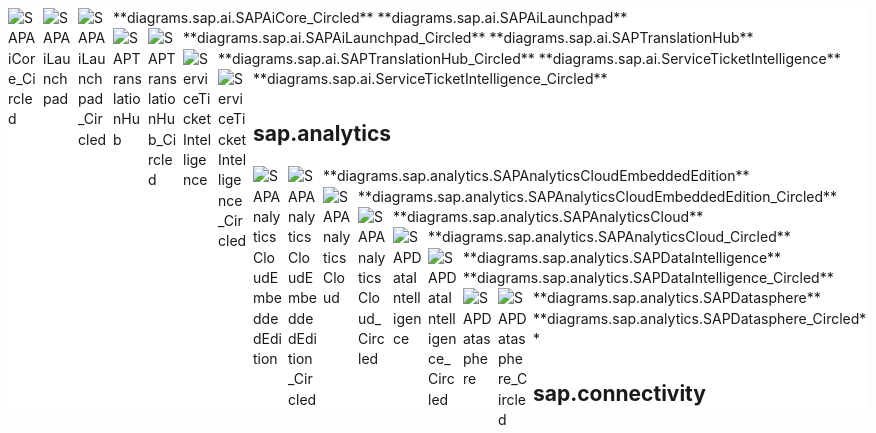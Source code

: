 <img width="30" src="/img/resources/sap/ai/sap-ai-core_circled.png" alt="SAPAiCore_Circled" style="float: left; padding-right: 5px;" >
**diagrams.sap.ai.SAPAiCore_Circled**

<img width="30" src="/img/resources/sap/ai/sap-ai-launchpad.png" alt="SAPAiLaunchpad" style="float: left; padding-right: 5px;" >
**diagrams.sap.ai.SAPAiLaunchpad**

<img width="30" src="/img/resources/sap/ai/sap-ai-launchpad_circled.png" alt="SAPAiLaunchpad_Circled" style="float: left; padding-right: 5px;" >
**diagrams.sap.ai.SAPAiLaunchpad_Circled**

<img width="30" src="/img/resources/sap/ai/sap-translation-hub.png" alt="SAPTranslationHub" style="float: left; padding-right: 5px;" >
**diagrams.sap.ai.SAPTranslationHub**

<img width="30" src="/img/resources/sap/ai/sap-translation-hub_circled.png" alt="SAPTranslationHub_Circled" style="float: left; padding-right: 5px;" >
**diagrams.sap.ai.SAPTranslationHub_Circled**

<img width="30" src="/img/resources/sap/ai/service-ticket-intelligence.png" alt="ServiceTicketIntelligence" style="float: left; padding-right: 5px;" >
**diagrams.sap.ai.ServiceTicketIntelligence**

<img width="30" src="/img/resources/sap/ai/service-ticket-intelligence_circled.png" alt="ServiceTicketIntelligence_Circled" style="float: left; padding-right: 5px;" >
**diagrams.sap.ai.ServiceTicketIntelligence_Circled**

## sap.analytics


<img width="30" src="/img/resources/sap/analytics/sap-analytics-cloud-embedded-edition.png" alt="SAPAnalyticsCloudEmbeddedEdition" style="float: left; padding-right: 5px;" >
**diagrams.sap.analytics.SAPAnalyticsCloudEmbeddedEdition**

<img width="30" src="/img/resources/sap/analytics/sap-analytics-cloud-embedded-edition_circled.png" alt="SAPAnalyticsCloudEmbeddedEdition_Circled" style="float: left; padding-right: 5px;" >
**diagrams.sap.analytics.SAPAnalyticsCloudEmbeddedEdition_Circled**

<img width="30" src="/img/resources/sap/analytics/sap-analytics-cloud.png" alt="SAPAnalyticsCloud" style="float: left; padding-right: 5px;" >
**diagrams.sap.analytics.SAPAnalyticsCloud**

<img width="30" src="/img/resources/sap/analytics/sap-analytics-cloud_circled.png" alt="SAPAnalyticsCloud_Circled" style="float: left; padding-right: 5px;" >
**diagrams.sap.analytics.SAPAnalyticsCloud_Circled**

<img width="30" src="/img/resources/sap/analytics/sap-data-intelligence.png" alt="SAPDataIntelligence" style="float: left; padding-right: 5px;" >
**diagrams.sap.analytics.SAPDataIntelligence**

<img width="30" src="/img/resources/sap/analytics/sap-data-intelligence_circled.png" alt="SAPDataIntelligence_Circled" style="float: left; padding-right: 5px;" >
**diagrams.sap.analytics.SAPDataIntelligence_Circled**

<img width="30" src="/img/resources/sap/analytics/sap-datasphere.png" alt="SAPDatasphere" style="float: left; padding-right: 5px;" >
**diagrams.sap.analytics.SAPDatasphere**

<img width="30" src="/img/resources/sap/analytics/sap-datasphere_circled.png" alt="SAPDatasphere_Circled" style="float: left; padding-right: 5px;" >
**diagrams.sap.analytics.SAPDatasphere_Circled**

## sap.connectivity
